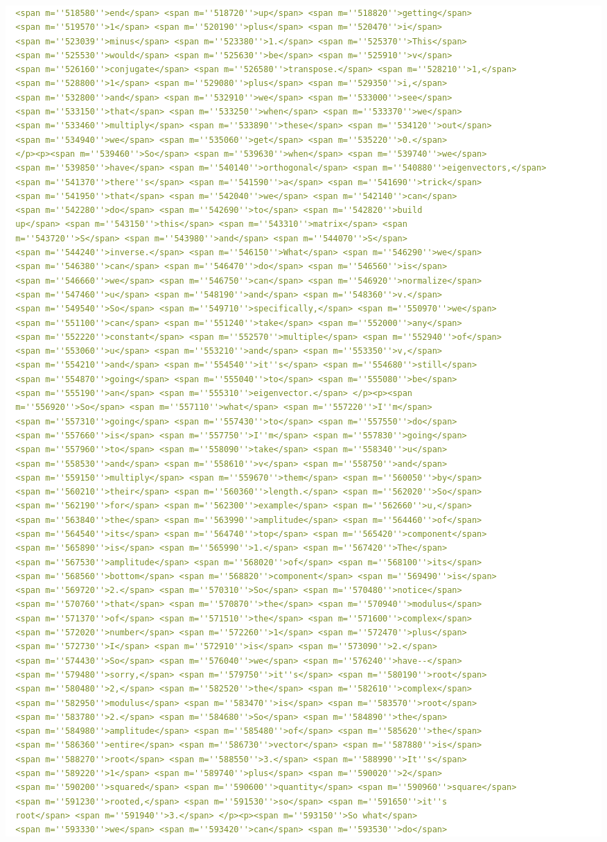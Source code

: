 ```yaml
  <span m=''518580''>end</span> <span m=''518720''>up</span> <span m=''518820''>getting</span>
  <span m=''519570''>1</span> <span m=''520190''>plus</span> <span m=''520470''>i</span>
  <span m=''523039''>minus</span> <span m=''523380''>1.</span> <span m=''525370''>This</span>
  <span m=''525530''>would</span> <span m=''525630''>be</span> <span m=''525910''>v</span>
  <span m=''526160''>conjugate</span> <span m=''526580''>transpose.</span> <span m=''528210''>1,</span>
  <span m=''528800''>1</span> <span m=''529080''>plus</span> <span m=''529350''>i,</span>
  <span m=''532800''>and</span> <span m=''532910''>we</span> <span m=''533000''>see</span>
  <span m=''533150''>that</span> <span m=''533250''>when</span> <span m=''533370''>we</span>
  <span m=''533460''>multiply</span> <span m=''533890''>these</span> <span m=''534120''>out</span>
  <span m=''534940''>we</span> <span m=''535060''>get</span> <span m=''535220''>0.</span>
  </p><p><span m=''539460''>So</span> <span m=''539630''>when</span> <span m=''539740''>we</span>
  <span m=''539850''>have</span> <span m=''540140''>orthogonal</span> <span m=''540880''>eigenvectors,</span>
  <span m=''541370''>there''s</span> <span m=''541590''>a</span> <span m=''541690''>trick</span>
  <span m=''541950''>that</span> <span m=''542040''>we</span> <span m=''542140''>can</span>
  <span m=''542280''>do</span> <span m=''542690''>to</span> <span m=''542820''>build
  up</span> <span m=''543150''>this</span> <span m=''543310''>matrix</span> <span
  m=''543720''>S</span> <span m=''543980''>and</span> <span m=''544070''>S</span>
  <span m=''544240''>inverse.</span> <span m=''546150''>What</span> <span m=''546290''>we</span>
  <span m=''546380''>can</span> <span m=''546470''>do</span> <span m=''546560''>is</span>
  <span m=''546660''>we</span> <span m=''546750''>can</span> <span m=''546920''>normalize</span>
  <span m=''547460''>u</span> <span m=''548190''>and</span> <span m=''548360''>v.</span>
  <span m=''549540''>So</span> <span m=''549710''>specifically,</span> <span m=''550970''>we</span>
  <span m=''551100''>can</span> <span m=''551240''>take</span> <span m=''552000''>any</span>
  <span m=''552220''>constant</span> <span m=''552570''>multiple</span> <span m=''552940''>of</span>
  <span m=''553060''>u</span> <span m=''553210''>and</span> <span m=''553350''>v,</span>
  <span m=''554210''>and</span> <span m=''554540''>it''s</span> <span m=''554680''>still</span>
  <span m=''554870''>going</span> <span m=''555040''>to</span> <span m=''555080''>be</span>
  <span m=''555190''>an</span> <span m=''555310''>eigenvector.</span> </p><p><span
  m=''556920''>So</span> <span m=''557110''>what</span> <span m=''557220''>I''m</span>
  <span m=''557310''>going</span> <span m=''557430''>to</span> <span m=''557550''>do</span>
  <span m=''557660''>is</span> <span m=''557750''>I''m</span> <span m=''557830''>going</span>
  <span m=''557960''>to</span> <span m=''558090''>take</span> <span m=''558340''>u</span>
  <span m=''558530''>and</span> <span m=''558610''>v</span> <span m=''558750''>and</span>
  <span m=''559150''>multiply</span> <span m=''559670''>them</span> <span m=''560050''>by</span>
  <span m=''560210''>their</span> <span m=''560360''>length.</span> <span m=''562020''>So</span>
  <span m=''562190''>for</span> <span m=''562300''>example</span> <span m=''562660''>u,</span>
  <span m=''563840''>the</span> <span m=''563990''>amplitude</span> <span m=''564460''>of</span>
  <span m=''564540''>its</span> <span m=''564740''>top</span> <span m=''565420''>component</span>
  <span m=''565890''>is</span> <span m=''565990''>1.</span> <span m=''567420''>The</span>
  <span m=''567530''>amplitude</span> <span m=''568020''>of</span> <span m=''568100''>its</span>
  <span m=''568560''>bottom</span> <span m=''568820''>component</span> <span m=''569490''>is</span>
  <span m=''569720''>2.</span> <span m=''570310''>So</span> <span m=''570480''>notice</span>
  <span m=''570760''>that</span> <span m=''570870''>the</span> <span m=''570940''>modulus</span>
  <span m=''571370''>of</span> <span m=''571510''>the</span> <span m=''571600''>complex</span>
  <span m=''572020''>number</span> <span m=''572260''>1</span> <span m=''572470''>plus</span>
  <span m=''572730''>I</span> <span m=''572910''>is</span> <span m=''573090''>2.</span>
  <span m=''574430''>So</span> <span m=''576040''>we</span> <span m=''576240''>have--</span>
  <span m=''579480''>sorry,</span> <span m=''579750''>it''s</span> <span m=''580190''>root</span>
  <span m=''580480''>2,</span> <span m=''582520''>the</span> <span m=''582610''>complex</span>
  <span m=''582950''>modulus</span> <span m=''583470''>is</span> <span m=''583570''>root</span>
  <span m=''583780''>2.</span> <span m=''584680''>So</span> <span m=''584890''>the</span>
  <span m=''584980''>amplitude</span> <span m=''585480''>of</span> <span m=''585620''>the</span>
  <span m=''586360''>entire</span> <span m=''586730''>vector</span> <span m=''587880''>is</span>
  <span m=''588270''>root</span> <span m=''588550''>3.</span> <span m=''588990''>It''s</span>
  <span m=''589220''>1</span> <span m=''589740''>plus</span> <span m=''590020''>2</span>
  <span m=''590200''>squared</span> <span m=''590600''>quantity</span> <span m=''590960''>square</span>
  <span m=''591230''>rooted,</span> <span m=''591530''>so</span> <span m=''591650''>it''s
  root</span> <span m=''591940''>3.</span> </p><p><span m=''593150''>So what</span>
  <span m=''593330''>we</span> <span m=''593420''>can</span> <span m=''593530''>do</span>
```